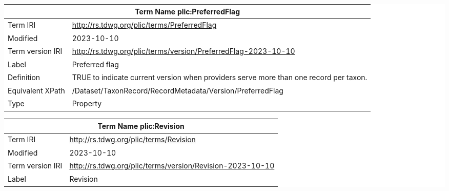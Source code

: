 <table>
	<thead>
		<tr>
			<th colspan="2"><a id="plic_PreferredFlag"></a>Term Name  plic:PreferredFlag</th>
		</tr>
	</thead>
	<tbody>
		<tr>
			<td>Term IRI</td>
			<td><a href="http://rs.tdwg.org/plic/terms/PreferredFlag">http://rs.tdwg.org/plic/terms/PreferredFlag</a></td>
		</tr>
		<tr>
			<td>Modified</td>
			<td>2023-10-10</td>
		</tr>
		<tr>
			<td>Term version IRI</td>
			<td><a href="http://rs.tdwg.org/plic/terms/version/PreferredFlag-2023-10-10">http://rs.tdwg.org/plic/terms/version/PreferredFlag-2023-10-10</a></td>
		</tr>
		<tr>
			<td>Label</td>
			<td>Preferred flag</td>
		</tr>
		<tr>
			<td>Definition</td>
			<td>TRUE to indicate current version when providers serve more than one record per taxon.</td>
		</tr>
		<tr>
			<td>Equivalent XPath</td>
			<td>/Dataset/TaxonRecord/RecordMetadata/Version/PreferredFlag</td>
		</tr>
		<tr>
			<td>Type</td>
			<td>Property</td>
		</tr>
	</tbody>
</table>

<table>
	<thead>
		<tr>
			<th colspan="2"><a id="plic_Revision"></a>Term Name  plic:Revision</th>
		</tr>
	</thead>
	<tbody>
		<tr>
			<td>Term IRI</td>
			<td><a href="http://rs.tdwg.org/plic/terms/Revision">http://rs.tdwg.org/plic/terms/Revision</a></td>
		</tr>
		<tr>
			<td>Modified</td>
			<td>2023-10-10</td>
		</tr>
		<tr>
			<td>Term version IRI</td>
			<td><a href="http://rs.tdwg.org/plic/terms/version/Revision-2023-10-10">http://rs.tdwg.org/plic/terms/version/Revision-2023-10-10</a></td>
		</tr>
		<tr>
			<td>Label</td>
			<td>Revision</td>